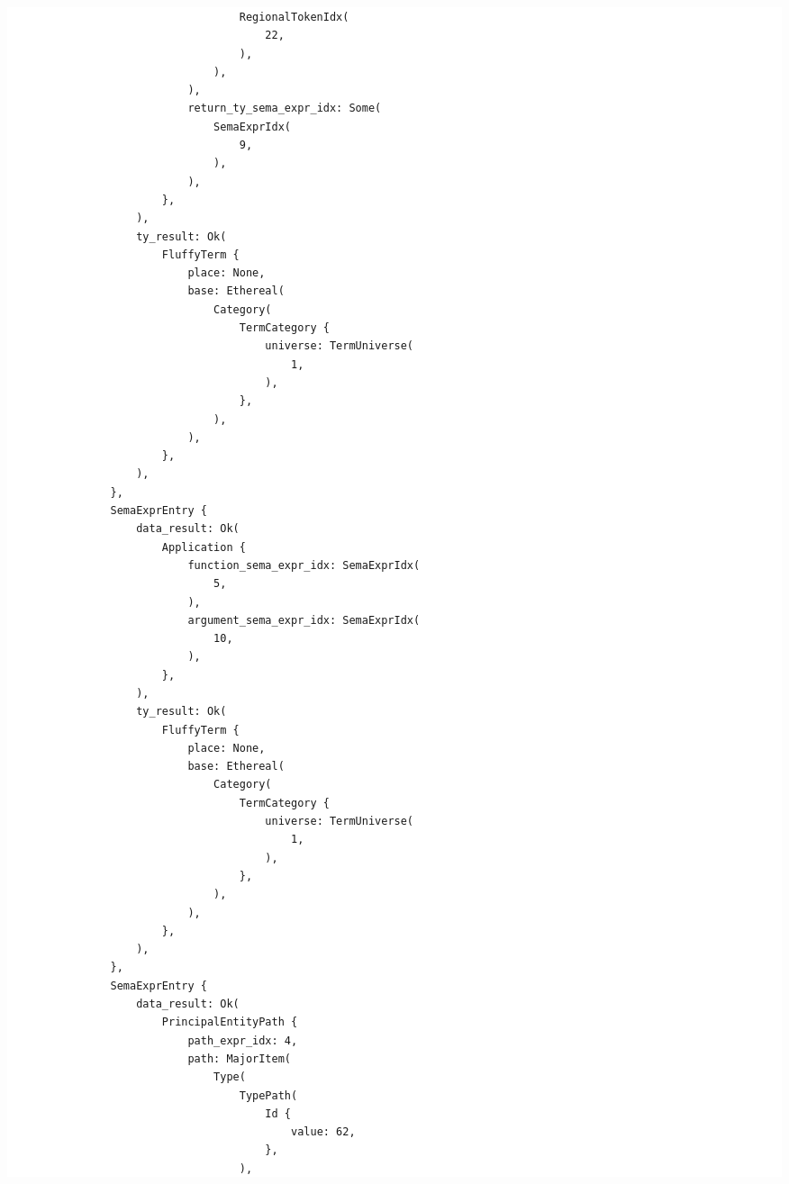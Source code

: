                                         RegionalTokenIdx(
                                            22,
                                        ),
                                    ),
                                ),
                                return_ty_sema_expr_idx: Some(
                                    SemaExprIdx(
                                        9,
                                    ),
                                ),
                            },
                        ),
                        ty_result: Ok(
                            FluffyTerm {
                                place: None,
                                base: Ethereal(
                                    Category(
                                        TermCategory {
                                            universe: TermUniverse(
                                                1,
                                            ),
                                        },
                                    ),
                                ),
                            },
                        ),
                    },
                    SemaExprEntry {
                        data_result: Ok(
                            Application {
                                function_sema_expr_idx: SemaExprIdx(
                                    5,
                                ),
                                argument_sema_expr_idx: SemaExprIdx(
                                    10,
                                ),
                            },
                        ),
                        ty_result: Ok(
                            FluffyTerm {
                                place: None,
                                base: Ethereal(
                                    Category(
                                        TermCategory {
                                            universe: TermUniverse(
                                                1,
                                            ),
                                        },
                                    ),
                                ),
                            },
                        ),
                    },
                    SemaExprEntry {
                        data_result: Ok(
                            PrincipalEntityPath {
                                path_expr_idx: 4,
                                path: MajorItem(
                                    Type(
                                        TypePath(
                                            Id {
                                                value: 62,
                                            },
                                        ),